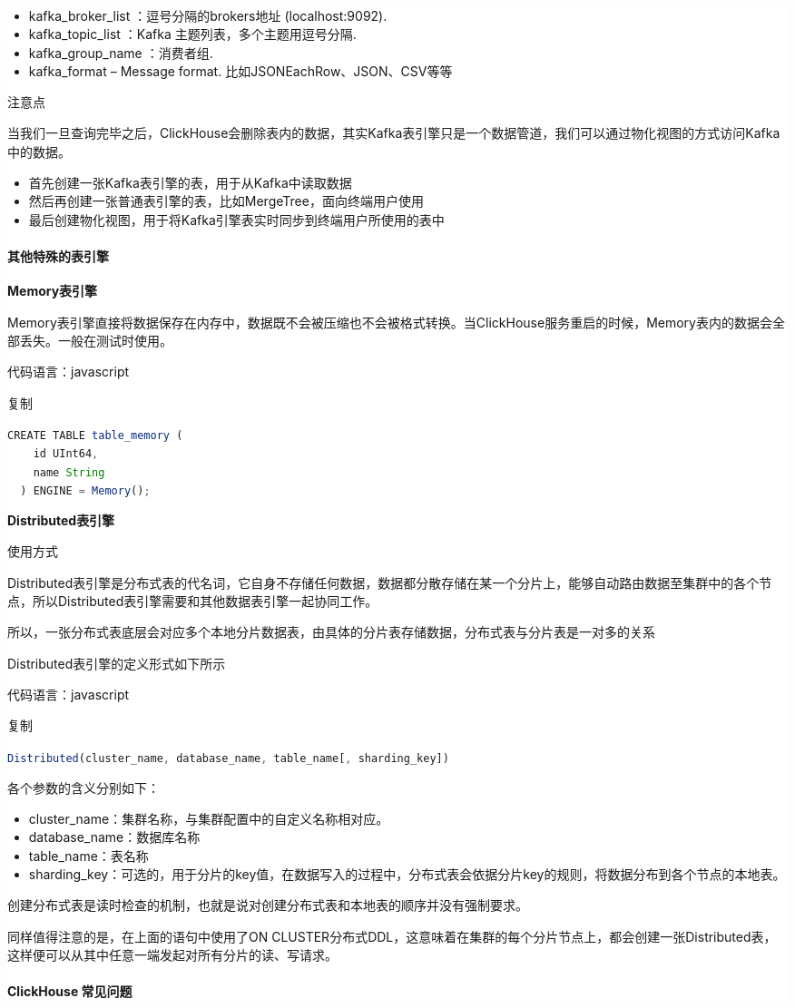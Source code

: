 - kafka_broker_list ：逗号分隔的brokers地址 (localhost:9092).
- kafka_topic_list ：Kafka 主题列表，多个主题用逗号分隔.
- kafka_group_name ：消费者组.
- kafka_format – Message format. 比如JSONEachRow、JSON、CSV等等

注意点

当我们一旦查询完毕之后，ClickHouse会删除表内的数据，其实Kafka表引擎只是一个数据管道，我们可以通过物化视图的方式访问Kafka中的数据。

- 首先创建一张Kafka表引擎的表，用于从Kafka中读取数据
- 然后再创建一张普通表引擎的表，比如MergeTree，面向终端用户使用
- 最后创建物化视图，用于将Kafka引擎表实时同步到终端用户所使用的表中

#### **其他特殊的表引擎**

**Memory表引擎**

Memory表引擎直接将数据保存在内存中，数据既不会被压缩也不会被格式转换。当ClickHouse服务重启的时候，Memory表内的数据会全部丢失。一般在测试时使用。

代码语言：javascript

复制

```javascript
CREATE TABLE table_memory (
    id UInt64,
    name String
  ) ENGINE = Memory();
```

**Distributed表引擎**

使用方式

Distributed表引擎是分布式表的代名词，它自身不存储任何数据，数据都分散存储在某一个分片上，能够自动路由数据至集群中的各个节点，所以Distributed表引擎需要和其他数据表引擎一起协同工作。

所以，一张分布式表底层会对应多个本地分片数据表，由具体的分片表存储数据，分布式表与分片表是一对多的关系

Distributed表引擎的定义形式如下所示

代码语言：javascript

复制

```javascript
Distributed(cluster_name, database_name, table_name[, sharding_key])
```

各个参数的含义分别如下：

- cluster_name：集群名称，与集群配置中的自定义名称相对应。
- database_name：数据库名称
- table_name：表名称
- sharding_key：可选的，用于分片的key值，在数据写入的过程中，分布式表会依据分片key的规则，将数据分布到各个节点的本地表。

创建分布式表是读时检查的机制，也就是说对创建分布式表和本地表的顺序并没有强制要求。

同样值得注意的是，在上面的语句中使用了ON CLUSTER分布式DDL，这意味着在集群的每个分片节点上，都会创建一张Distributed表，这样便可以从其中任意一端发起对所有分片的读、写请求。

#### **ClickHouse 常见问题**
